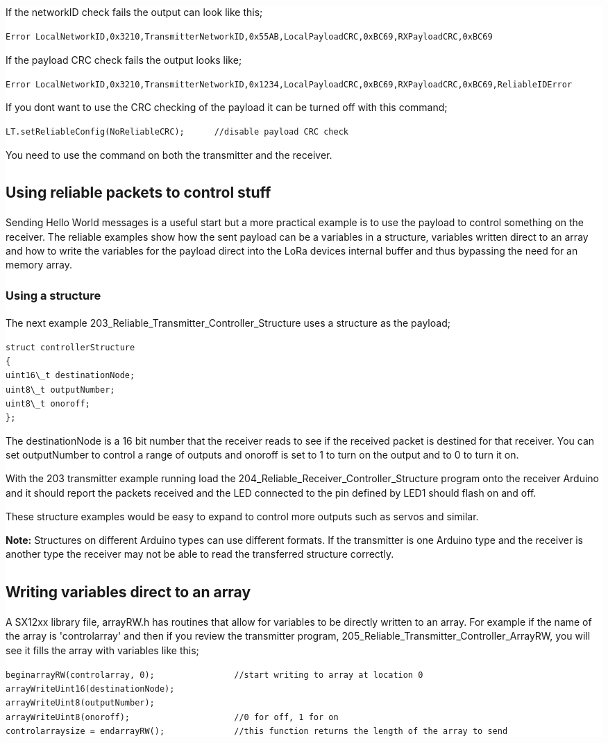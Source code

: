 If the networkID check fails the output can look like this;

	Error LocalNetworkID,0x3210,TransmitterNetworkID,0x55AB,LocalPayloadCRC,0xBC69,RXPayloadCRC,0xBC69

If the payload CRC check fails the output looks like;

	Error LocalNetworkID,0x3210,TransmitterNetworkID,0x1234,LocalPayloadCRC,0xBC69,RXPayloadCRC,0xBC69,ReliableIDError

If you dont want to use the CRC checking of the payload it can be turned off with this command;

	LT.setReliableConfig(NoReliableCRC);      //disable payload CRC check

You need to use the command on both the transmitter and the receiver. 


## Using reliable packets to control stuff

Sending Hello World messages is a useful start but a more practical example is to use the payload to control something on the receiver. The reliable examples show how the sent payload can be a variables in a structure, variables written direct to an array and how to write the variables for the payload direct into the LoRa devices internal buffer and thus bypassing the need for an memory array.  

### Using a structure

The next example 203\_Reliable\_Transmitter\_Controller\_Structure uses a structure as the payload;

	struct controllerStructure
	{
  	uint16\_t destinationNode;
  	uint8\_t outputNumber;
  	uint8\_t onoroff;
	};

The destinationNode is a 16 bit number that the receiver reads to see if the received packet is destined for that receiver. You can set outputNumber to control a range of outputs and onoroff is set to 1 to turn on the output and to 0 to turn it on. 

With the 203 transmitter example running load the 204\_Reliable\_Receiver\_Controller\_Structure program onto the receiver Arduino and it should report the packets received and the LED connected to the pin defined by LED1 should flash on and off. 

These structure examples would be easy to expand to control more outputs such as servos and similar. 

**Note:** Structures on different Arduino types can use different formats. If the transmitter is one Arduino type and the receiver is another type the receiver may not be able to read the transferred structure correctly.

## Writing variables direct to an array

A SX12xx library file, arrayRW.h has routines that allow for variables to be directly written to an array. For example if the name of the array is 'controlarray' and then if you review the transmitter program, 205\_Reliable\_Transmitter\_Controller\_ArrayRW, you will see it fills the array with variables like this;

	beginarrayRW(controlarray, 0);                //start writing to array at location 0
	arrayWriteUint16(destinationNode);
	arrayWriteUint8(outputNumber);
	arrayWriteUint8(onoroff);                     //0 for off, 1 for on
	controlarraysize = endarrayRW();              //this function returns the length of the array to send 
